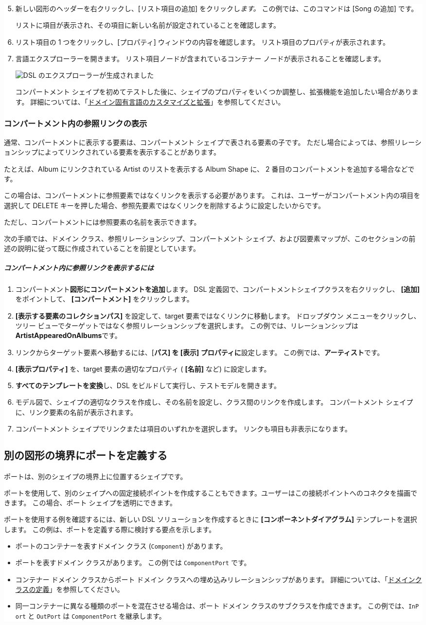 5. 新しい図形のヘッダーを右クリックし、[リスト項目の追加] をクリックし*ます。* この例では、このコマンドは [Song の追加] です。

    リストに項目が表示され、その項目に新しい名前が設定されていることを確認します。

6. リスト項目の 1 つをクリックし、[プロパティ] ウィンドウの内容を確認します。 リスト項目のプロパティが表示されます。

7. 言語エクスプローラーを開きます。 リスト項目ノードが含まれているコンテナー ノードが表示されることを確認します。

   ![DSL のエクスプローラーが生成されました](../modeling/media/music-explorer.png "Music_Explorer")

   コンパートメント シェイプを初めてテストした後に、シェイプのプロパティをいくつか調整し、拡張機能を追加したい場合があります。 詳細については、「[ドメイン固有言語のカスタマイズと拡張](../modeling/customizing-and-extending-a-domain-specific-language.md)」を参照してください。

### <a name="displaying-a-reference-link-in-a-compartment"></a>コンパートメント内の参照リンクの表示
 通常、コンパートメントに表示する要素は、コンパートメント シェイプで表される要素の子です。 ただし場合によっては、参照リレーションシップによってリンクされている要素を表示することがあります。

 たとえば、Album にリンクされている Artist のリストを表示する Album Shape に、 2 番目のコンパートメントを追加する場合などです。

 この場合は、コンパートメントに参照要素ではなくリンクを表示する必要があります。 これは、ユーザーがコンパートメント内の項目を選択して DELETE キーを押した場合、参照先要素ではなくリンクを削除するように設定したいからです。

 ただし、コンパートメントには参照要素の名前を表示できます。

 次の手順では、ドメイン クラス、参照リレーションシップ、コンパートメント シェイプ、および図要素マップが、このセクションの前述の説明に従って既に作成されていることを前提としています。

##### <a name="to-display-a-reference-link-in-a-compartment"></a>コンパートメント内に参照リンクを表示するには

1. コンパートメント**図形にコンパートメントを追加**します。 DSL 定義図で、コンパートメントシェイプクラスを右クリックし、 **[追加]** をポイントして、 **[コンパートメント]** をクリックします。

2. **[表示する要素のコレクションパス]** を設定して、target 要素ではなくリンクに移動します。 ドロップダウン メニューをクリックし、ツリー ビューでターゲットではなく参照リレーションシップを選択します。 この例では、リレーションシップは**ArtistAppearedOnAlbums**です。

3. リンクからターゲット要素へ移動するには、[**パス] を [表示] プロパティに**設定します。 この例では、**アーティスト**です。

4. **[表示プロパティ]** を、target 要素の適切なプロパティ ( **[名前]** など) に設定します。

5. **すべてのテンプレートを変換**し、DSL をビルドして実行し、テストモデルを開きます。

6. モデル図で、シェイプの適切なクラスを作成し、その名前を設定し、クラス間のリンクを作成します。 コンパートメント シェイプに、リンク要素の名前が表示されます。

7. コンパートメント シェイプでリンクまたは項目のいずれかを選択します。 リンクも項目も非表示になります。

## <a name="ports"></a>別の図形の境界にポートを定義する
 ポートは、別のシェイプの境界上に位置するシェイプです。

 ポートを使用して、別のシェイプへの固定接続ポイントを作成することもできます。ユーザーはこの接続ポイントへのコネクタを描画できます。 この場合、ポート シェイプを透明にできます。

 ポートを使用する例を確認するには、新しい DSL ソリューションを作成するときに **[コンポーネントダイアグラム]** テンプレートを選択します。 この例は、ポートを定義する際に検討する要点を示します。

- ポートのコンテナーを表すドメイン クラス (`Component`) があります。

- ポートを表すドメイン クラスがあります。 この例では `ComponentPort` です。

- コンテナー ドメイン クラスからポート ドメイン クラスへの埋め込みリレーションシップがあります。 詳細については、「[ドメインクラスの定義](#classes)」を参照してください。

- 同一コンテナーに異なる種類のポートを混在させる場合は、ポート ドメイン クラスのサブクラスを作成できます。 この例では、`InPort` と `OutPort` は `ComponentPort` を継承します。

